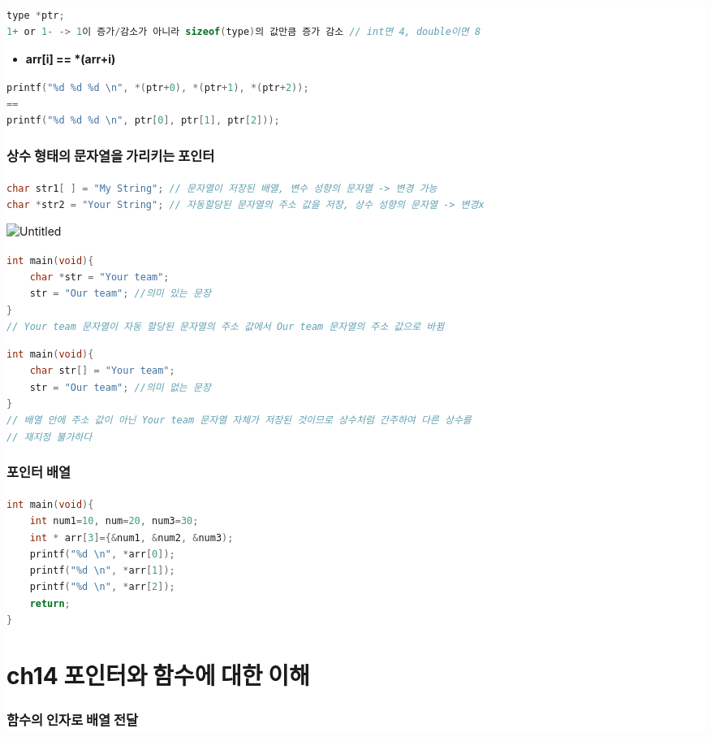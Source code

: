 ```c
type *ptr;
1+ or 1- -> 1이 증가/감소가 아니라 sizeof(type)의 값만큼 증가 감소 // int면 4, double이면 8
```

- **arr[i] == \*(arr+i)**

```c
printf("%d %d %d \n", *(ptr+0), *(ptr+1), *(ptr+2));
==
printf("%d %d %d \n", ptr[0], ptr[1], ptr[2]));
```

### 상수 형태의 문자열을 가리키는 포인터

```c
char str1[ ] = "My String"; // 문자열이 저장된 배열, 변수 성향의 문자열 -> 변경 가능
char *str2 = "Your String"; // 자동할당된 문자열의 주소 값을 저장, 상수 성향의 문자열 -> 변경x
```

![Untitled](https://prod-files-secure.s3.us-west-2.amazonaws.com/0aaf4a74-921a-401b-8ef7-79a743f1e4df/350f8489-b241-40ae-be4e-8340d33d8840/Untitled.png)

```c
int main(void){
	char *str = "Your team";
	str = "Our team"; //의미 있는 문장
}
// Your team 문자열이 자동 할당된 문자열의 주소 값에서 Our team 문자열의 주소 값으로 바뀜
```

```c
int main(void){
	char str[] = "Your team";
	str = "Our team"; //의미 없는 문장
}
// 배열 안에 주소 값이 아닌 Your team 문자열 자체가 저장된 것이므로 상수처럼 간주하여 다른 상수를
// 재지정 불가하다
```

### 포인터 배열

```c
int main(void){
	int num1=10, num=20, num3=30;
	int * arr[3]={&num1, &num2, &num3);
	printf("%d \n", *arr[0]);
	printf("%d \n", *arr[1]);
	printf("%d \n", *arr[2]);
	return;
}
```

# ch14 포인터와 함수에 대한 이해

### 함수의 인자로 배열 전달
